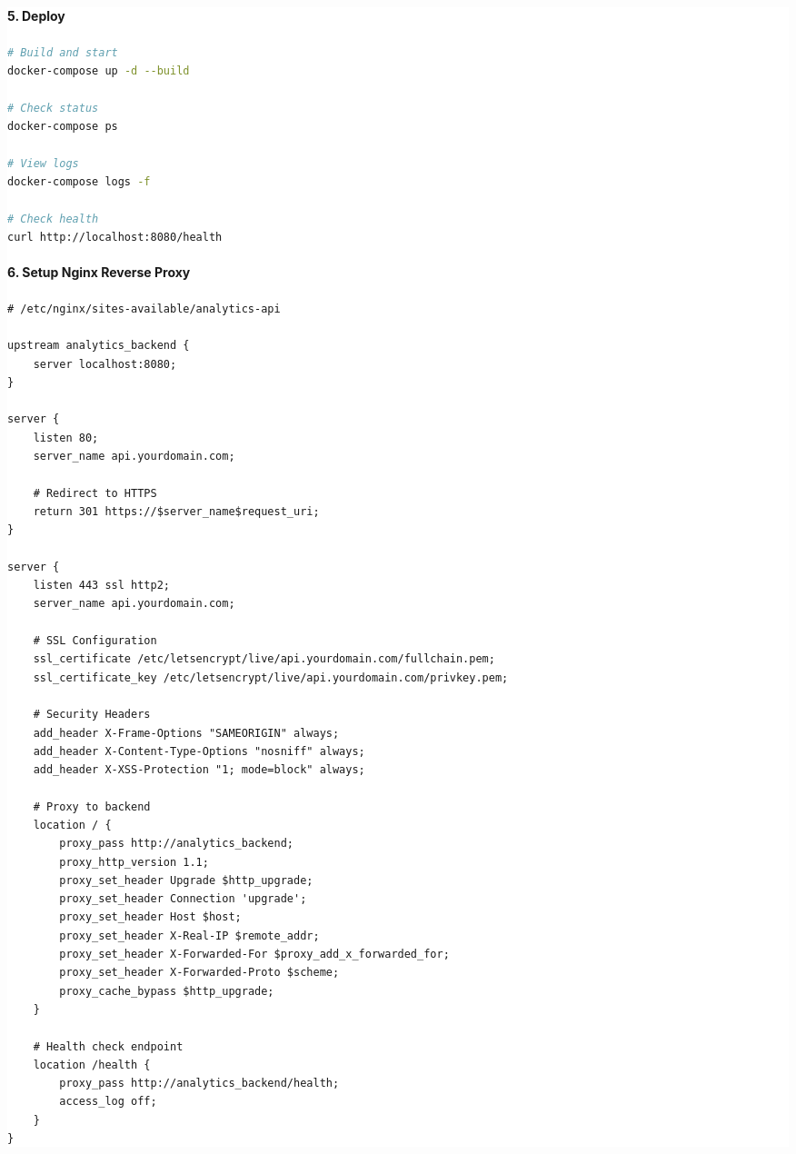 #### **5. Deploy**

```bash
# Build and start
docker-compose up -d --build

# Check status
docker-compose ps

# View logs
docker-compose logs -f

# Check health
curl http://localhost:8080/health
```

#### **6. Setup Nginx Reverse Proxy**

```nginx
# /etc/nginx/sites-available/analytics-api

upstream analytics_backend {
    server localhost:8080;
}

server {
    listen 80;
    server_name api.yourdomain.com;

    # Redirect to HTTPS
    return 301 https://$server_name$request_uri;
}

server {
    listen 443 ssl http2;
    server_name api.yourdomain.com;

    # SSL Configuration
    ssl_certificate /etc/letsencrypt/live/api.yourdomain.com/fullchain.pem;
    ssl_certificate_key /etc/letsencrypt/live/api.yourdomain.com/privkey.pem;

    # Security Headers
    add_header X-Frame-Options "SAMEORIGIN" always;
    add_header X-Content-Type-Options "nosniff" always;
    add_header X-XSS-Protection "1; mode=block" always;

    # Proxy to backend
    location / {
        proxy_pass http://analytics_backend;
        proxy_http_version 1.1;
        proxy_set_header Upgrade $http_upgrade;
        proxy_set_header Connection 'upgrade';
        proxy_set_header Host $host;
        proxy_set_header X-Real-IP $remote_addr;
        proxy_set_header X-Forwarded-For $proxy_add_x_forwarded_for;
        proxy_set_header X-Forwarded-Proto $scheme;
        proxy_cache_bypass $http_upgrade;
    }

    # Health check endpoint
    location /health {
        proxy_pass http://analytics_backend/health;
        access_log off;
    }
}
```